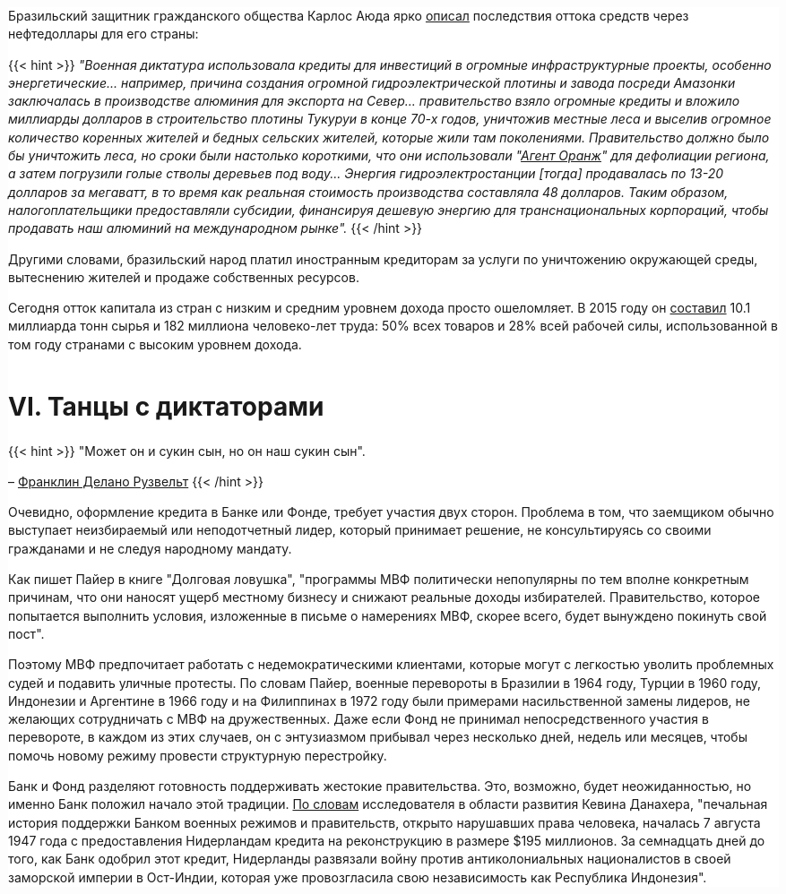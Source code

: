 Бразильский защитник гражданского общества Карлос Аюда ярко [описал](https://books.google.com/books/about/50_Years_is_Enough.html?id=XK6Egbw4-PcC) последствия оттока средств через нефтедоллары для его страны:

{{< hint >}}
_"Военная диктатура использовала кредиты для инвестиций в огромные инфраструктурные проекты, особенно энергетические... например, причина создания огромной гидроэлектрической плотины и завода посреди Амазонки заключалась в производстве алюминия для экспорта на Север... правительство взяло огромные кредиты и вложило миллиарды долларов в строительство плотины Тукуруи в конце 70-х годов, уничтожив местные леса и выселив огромное количество коренных жителей и бедных сельских жителей, которые жили там поколениями. Правительство должно было бы уничтожить леса, но сроки были настолько короткими, что они использовали "_[_Агент Оранж_](https://ru.wikipedia.org/wiki/%D0%90%D0%B3%D0%B5%D0%BD%D1%82_%C2%AB%D0%BE%D1%80%D0%B0%D0%BD%D0%B6%C2%BB)_" для дефолиации региона, а затем погрузили голые стволы деревьев под воду... Энергия гидроэлектростанции [тогда] продавалась по 13-20 долларов за мегаватт, в то время как реальная стоимость производства составляла 48 долларов. Таким образом, налогоплательщики предоставляли субсидии, финансируя дешевую энергию для транснациональных корпораций, чтобы продавать наш алюминий на международном рынке"._
{{< /hint >}}

Другими словами, бразильский народ платил иностранным кредиторам за услуги по уничтожению окружающей среды, вытеснению жителей и продаже собственных ресурсов.

Сегодня отток капитала из стран с низким и средним уровнем дохода просто ошеломляет. В 2015 году он [составил](https://www.tandfonline.com/doi/full/10.1080/13563467.2021.1899153) 10.1 миллиарда тонн сырья и 182 миллиона человеко-лет труда: 50% всех товаров и 28% всей рабочей силы, использованной в том году странами с высоким уровнем дохода.

# VI. Танцы с диктаторами

{{< hint >}}
"Может он и сукин сын, но он наш сукин сын".

– [Франклин Делано Рузвельт](https://quoteinvestigator.com/2021/02/24/rascal/)
{{< /hint >}}

Очевидно, оформление кредита в Банке или Фонде, требует участия двух сторон. Проблема в том, что заемщиком обычно выступает неизбираемый или неподотчетный лидер, который принимает решение, не консультируясь со своими гражданами и не следуя народному мандату.

Как пишет Пайер в книге "Долговая ловушка", "программы МВФ политически непопулярны по тем вполне конкретным причинам, что они наносят ущерб местному бизнесу и снижают реальные доходы избирателей. Правительство, которое попытается выполнить условия, изложенные в письме о намерениях МВФ, скорее всего, будет вынуждено покинуть свой пост".

Поэтому МВФ предпочитает работать с недемократическими клиентами, которые могут с легкостью уволить проблемных судей и подавить уличные протесты. По словам Пайер, военные перевороты в Бразилии в 1964 году, Турции в 1960 году, Индонезии и Аргентине в 1966 году и на Филиппинах в 1972 году были примерами насильственной замены лидеров, не желающих сотрудничать с МВФ на дружественных. Даже если Фонд не принимал непосредственного участия в перевороте, в каждом из этих случаев, он с энтузиазмом прибывал через несколько дней, недель или месяцев, чтобы помочь новому режиму провести структурную перестройку.

Банк и Фонд разделяют готовность поддерживать жестокие правительства. Это, возможно, будет неожиданностью, но именно Банк положил начало этой традиции. [По словам](https://www.amazon.com/Fifty-Years-Enough-International-Monetary/dp/0896084957) исследователя в области развития Кевина Данахера, "печальная история поддержки Банком военных режимов и правительств, открыто нарушавших права человека, началась 7 августа 1947 года с предоставления Нидерландам кредита на реконструкцию в размере $195 миллионов. За семнадцать дней до того, как Банк одобрил этот кредит, Нидерланды развязали войну против антиколониальных националистов в своей заморской империи в Ост-Индии, которая уже провозгласила свою независимость как Республика Индонезия".
